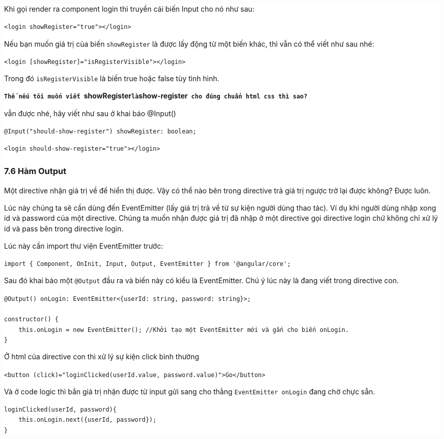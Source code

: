 Khi gọi render ra component login thì truyền cái biến Input cho nó như sau:
```html:html
<login showRegister="true"></login>
```

Nếu bạn muốn giá trị của biến `showRegister` là được lấy động từ một biến khác, thì vẫn có thể viết như sau nhé:
```sql:html
<login [showRegister]="isRegisterVisible"></login>
```

Trong đó `isRegisterVisible` là biến true hoặc false tùy tình hình.

**`Thế nếu tôi muốn viết `showRegister` là `show-register` cho đúng chuẩn html css thì sao?`**

vẫn được nhé, hãy viết như sau ở khai báo @Input()
```erlang:js
@Input("should-show-register") showRegister: boolean;
```
```sql:html
<login should-show-register="true"></login>
```

### 7.6 Hàm Output

Một directive nhận giá trị về để hiển thị được. Vậy có thể nào bên trong directive trả giá trị ngược trở lại được không? Được luôn.

Lúc này chúng ta sẽ cần dùng đến EventEmitter (lấy giá trị trả về từ sự kiện người dùng thao tác). Ví dụ khi người dùng nhập xong id và password của một directive. Chúng ta muốn nhận được giá trị đã nhập ở một directive gọi directive login chứ không chỉ xử lý id và pass bên trong directive login. 

Lúc này cần import thư viện EventEmitter trước:

```sql:js
import { Component, OnInit, Input, Output, EventEmitter } from '@angular/core';
```
Sau đó khai báo một `@Output` đầu ra và biến này có kiểu là EventEmitter. Chú ý lúc này là đang viết trong directive con.
```cpp:js
@Output() onLogin: EventEmitter<{userId: string, password: string}>;

constructor() {
    this.onLogin = new EventEmitter(); //Khởi tạo một EventEmitter mới và gắn cho biến onLogin.
}
```
Ở html của directive con thì xử lý sự kiện click bình thường
```javascript:html
<button (click)="loginClicked(userId.value, password.value)">Go</button>
```
Và ở code logic thì bắn giá trị nhận được từ input gửi sang cho thằng `EventEmitter onLogin` đang chờ chực sẵn.
```javascript:js
loginClicked(userId, password){
    this.onLogin.next({userId, password});
}
```
